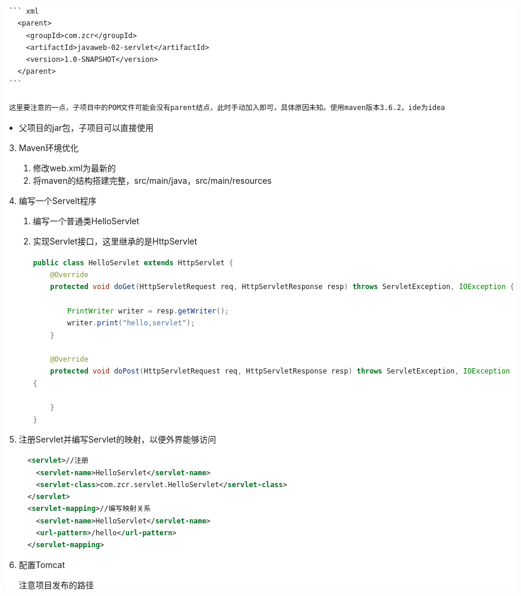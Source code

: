      ``` xml
       <parent>
         <groupId>com.zcr</groupId>
         <artifactId>javaweb-02-servlet</artifactId>
         <version>1.0-SNAPSHOT</version>
       </parent>
     ```

     这里要注意的一点，子项目中的POM文件可能会没有parent结点，此时手动加入即可，具体原因未知。使用maven版本3.6.2，ide为idea

   - 父项目的jar包，子项目可以直接使用

3. Maven环境优化

   1. 修改web.xml为最新的
   2. 将maven的结构搭建完整，src/main/java，src/main/resources

4. 编写一个Servelt程序

   1. 编写一个普通类HelloServlet

   2. 实现Servlet接口，这里继承的是HttpServlet

      ``` java
      public class HelloServlet extends HttpServlet {
          @Override
          protected void doGet(HttpServletRequest req, HttpServletResponse resp) throws ServletException, IOException {
      
              PrintWriter writer = resp.getWriter();
              writer.print("hello,servlet");
          }
      
          @Override
          protected void doPost(HttpServletRequest req, HttpServletResponse resp) throws ServletException, IOException {
      
          }
      }
      ```

5. 注册Servlet并编写Servlet的映射，以便外界能够访问

   ``` xml
     <servlet>//注册
       <servlet-name>HelloServlet</servlet-name>
       <servlet-class>com.zcr.servlet.HelloServlet</servlet-class>
     </servlet>
     <servlet-mapping>//编写映射关系
       <servlet-name>HelloServlet</servlet-name>
       <url-pattern>/hello</url-pattern>
     </servlet-mapping>
   ```

   

6. 配置Tomcat

   注意项目发布的路径
